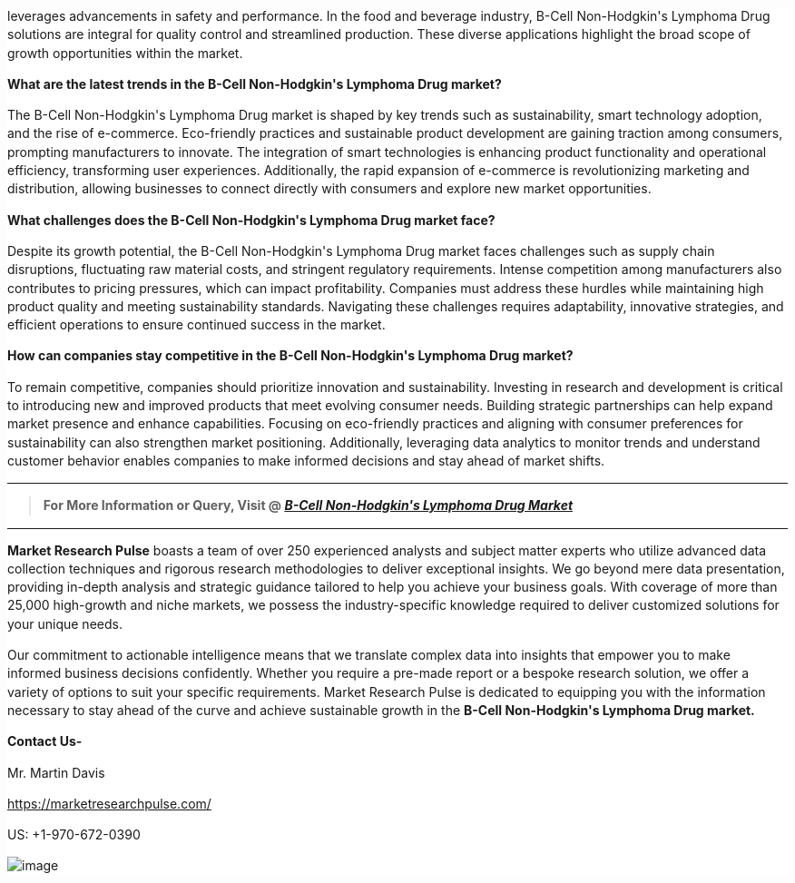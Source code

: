 leverages advancements in safety and performance. In the food and beverage industry, B-Cell Non-Hodgkin's Lymphoma Drug solutions are integral for quality control and streamlined production. These diverse applications highlight the broad scope of growth opportunities within the market.</p><p><strong>What are the latest trends in the B-Cell Non-Hodgkin's Lymphoma Drug market?</strong></p><p>The B-Cell Non-Hodgkin's Lymphoma Drug market is shaped by key trends such as sustainability, smart technology adoption, and the rise of e-commerce. Eco-friendly practices and sustainable product development are gaining traction among consumers, prompting manufacturers to innovate. The integration of smart technologies is enhancing product functionality and operational efficiency, transforming user experiences. Additionally, the rapid expansion of e-commerce is revolutionizing marketing and distribution, allowing businesses to connect directly with consumers and explore new market opportunities.</p><p><strong>What challenges does the B-Cell Non-Hodgkin's Lymphoma Drug market face?</strong></p><p>Despite its growth potential, the B-Cell Non-Hodgkin's Lymphoma Drug market faces challenges such as supply chain disruptions, fluctuating raw material costs, and stringent regulatory requirements. Intense competition among manufacturers also contributes to pricing pressures, which can impact profitability. Companies must address these hurdles while maintaining high product quality and meeting sustainability standards. Navigating these challenges requires adaptability, innovative strategies, and efficient operations to ensure continued success in the market.</p><p><strong>How can companies stay competitive in the B-Cell Non-Hodgkin's Lymphoma Drug market?</strong></p><p>To remain competitive, companies should prioritize innovation and sustainability. Investing in research and development is critical to introducing new and improved products that meet evolving consumer needs. Building strategic partnerships can help expand market presence and enhance capabilities. Focusing on eco-friendly practices and aligning with consumer preferences for sustainability can also strengthen market positioning. Additionally, leveraging data analytics to monitor trends and understand customer behavior enables companies to make informed decisions and stay ahead of market shifts.</p><hr /><blockquote><p><strong>For More Information or Query, Visit @&nbsp;<em><a href="https://marketresearchpulse.com/report/73138/b-cell-non-hodgkins-lymphoma-drug-market?utm_source=Linkedin&utm_medium=0111">B-Cell Non-Hodgkin's Lymphoma Drug Market</a></em></strong></p></blockquote><hr /><p><strong>Market Research Pulse</strong> boasts a team of over 250 experienced analysts and subject matter experts who utilize advanced data collection techniques and rigorous research methodologies to deliver exceptional insights. We go beyond mere data presentation, providing in-depth analysis and strategic guidance tailored to help you achieve your business goals. With coverage of more than 25,000 high-growth and niche markets, we possess the industry-specific knowledge required to deliver customized solutions for your unique needs.</p><p>Our commitment to actionable intelligence means that we translate complex data into insights that empower you to make informed business decisions confidently. Whether you require a pre-made report or a bespoke research solution, we offer a variety of options to suit your specific requirements. Market Research Pulse is dedicated to equipping you with the information necessary to stay ahead of the curve and achieve sustainable growth in the <strong>B-Cell Non-Hodgkin's Lymphoma Drug market.</strong></p><p><strong>Contact Us-</strong></p><p>Mr. Martin Davis</p><p>https://marketresearchpulse.com/</p><p>US: +1-970-672-0390</p>
![image](https://github.com/user-attachments/assets/ccb7e80e-1b4a-42c3-aad9-ea166363c0f3)
